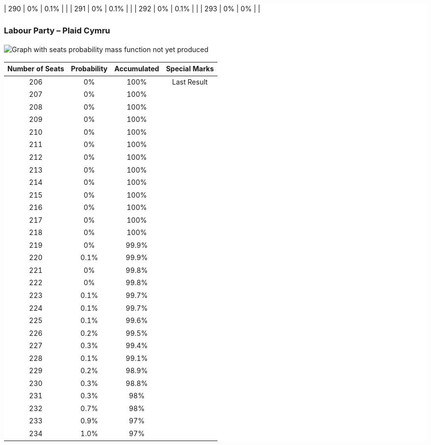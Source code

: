 | 290 | 0% | 0.1% |  |
| 291 | 0% | 0.1% |  |
| 292 | 0% | 0.1% |  |
| 293 | 0% | 0% |  |

### Labour Party – Plaid Cymru

![Graph with seats probability mass function not yet produced](2020-10-17-NumberCruncherPolitics-coalitions-seats-pmf-lab–pc.png "Seats Probability Mass Function")

| Number of Seats | Probability | Accumulated | Special Marks |
|:---------------:|:-----------:|:-----------:|:-------------:|
| 206 | 0% | 100% | Last Result |
| 207 | 0% | 100% |  |
| 208 | 0% | 100% |  |
| 209 | 0% | 100% |  |
| 210 | 0% | 100% |  |
| 211 | 0% | 100% |  |
| 212 | 0% | 100% |  |
| 213 | 0% | 100% |  |
| 214 | 0% | 100% |  |
| 215 | 0% | 100% |  |
| 216 | 0% | 100% |  |
| 217 | 0% | 100% |  |
| 218 | 0% | 100% |  |
| 219 | 0% | 99.9% |  |
| 220 | 0.1% | 99.9% |  |
| 221 | 0% | 99.8% |  |
| 222 | 0% | 99.8% |  |
| 223 | 0.1% | 99.7% |  |
| 224 | 0.1% | 99.7% |  |
| 225 | 0.1% | 99.6% |  |
| 226 | 0.2% | 99.5% |  |
| 227 | 0.3% | 99.4% |  |
| 228 | 0.1% | 99.1% |  |
| 229 | 0.2% | 98.9% |  |
| 230 | 0.3% | 98.8% |  |
| 231 | 0.3% | 98% |  |
| 232 | 0.7% | 98% |  |
| 233 | 0.9% | 97% |  |
| 234 | 1.0% | 97% |  |